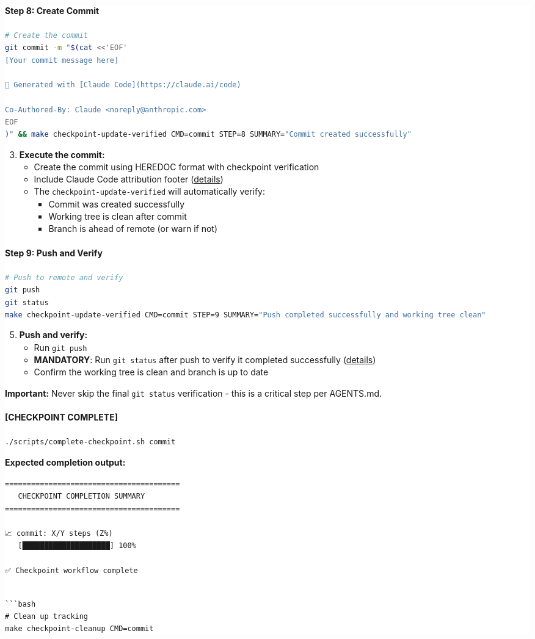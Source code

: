 #### Step 8: Create Commit

```bash
# Create the commit
git commit -m "$(cat <<'EOF'
[Your commit message here]

🤖 Generated with [Claude Code](https://claude.ai/code)

Co-Authored-By: Claude <noreply@anthropic.com>
EOF
)" && make checkpoint-update-verified CMD=commit STEP=8 SUMMARY="Commit created successfully"
```

3. **Execute the commit:**
   - Create the commit using HEREDOC format with checkpoint verification
   - Include Claude Code attribution footer ([details](../../../kb/claude-code-commit-attribution.md))
   - The `checkpoint-update-verified` will automatically verify:
     - Commit was created successfully
     - Working tree is clean after commit
     - Branch is ahead of remote (or warn if not)

#### Step 9: Push and Verify

```bash
# Push to remote and verify
git push
git status
make checkpoint-update-verified CMD=commit STEP=9 SUMMARY="Push completed successfully and working tree clean"
```

5. **Push and verify:**
   - Run `git push`
   - **MANDATORY**: Run `git status` after push to verify it completed successfully ([details](../../../kb/git-push-verification.md))
   - Confirm the working tree is clean and branch is up to date

**Important:** Never skip the final `git status` verification - this is a critical step per AGENTS.md.

#### [CHECKPOINT COMPLETE]
```bash
./scripts/complete-checkpoint.sh commit
```

**Expected completion output:**
```
========================================
   CHECKPOINT COMPLETION SUMMARY
========================================

📈 commit: X/Y steps (Z%)
   [████████████████████] 100%

✅ Checkpoint workflow complete
```
```

```bash
# Clean up tracking
make checkpoint-cleanup CMD=commit
```
